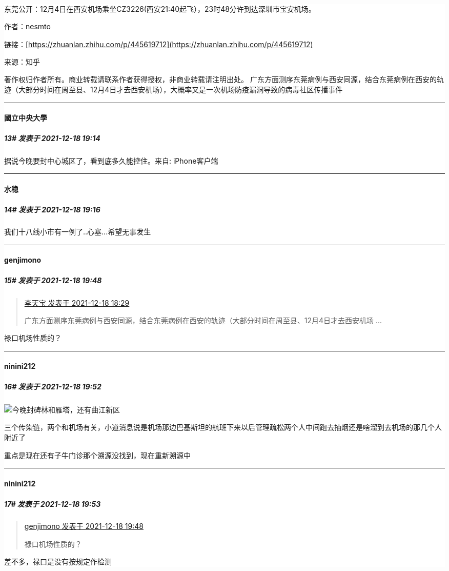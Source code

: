 东莞公开：12月4日在西安机场乘坐CZ3226(西安21:40起飞），23时48分许到达深圳市宝安机场。

作者：nesmto

链接：[https://zhuanlan.zhihu.com/p/445619712](https://zhuanlan.zhihu.com/p/445619712)

来源：知乎

著作权归作者所有。商业转载请联系作者获得授权，非商业转载请注明出处。</blockquote>
广东方面测序东莞病例与西安同源，结合东莞病例在西安的轨迹（大部分时间在周至县、12月4日才去西安机场），大概率又是一次机场防疫漏洞导致的病毒社区传播事件

*****

####  國立中央大學  
##### 13#       发表于 2021-12-18 19:14

据说今晚要封中心城区了，看到底多久能控住。来自: iPhone客户端

*****

####  水稳  
##### 14#       发表于 2021-12-18 19:16

我们十八线小市有一例了..心塞...希望无事发生

*****

####  genjimono  
##### 15#       发表于 2021-12-18 19:48

<blockquote><a href="httphttps://bbs.saraba1st.com/2b/forum.php?mod=redirect&amp;goto=findpost&amp;pid=53989634&amp;ptid=2043212" target="_blank">李天宝 发表于 2021-12-18 18:29</a>

广东方面测序东莞病例与西安同源，结合东莞病例在西安的轨迹（大部分时间在周至县、12月4日才去西安机场 ...</blockquote>
禄口机场性质的？

*****

####  ninini212  
##### 16#       发表于 2021-12-18 19:52

<img src="https://static.saraba1st.com/image/smiley/face2017/037.png" referrerpolicy="no-referrer">今晚封碑林和雁塔，还有曲江新区

三个传染链，两个和机场有关，小道消息说是机场那边巴基斯坦的航班下来以后管理疏松两个人中间跑去抽烟还是啥溜到去机场的那几个人附近了

重点是现在还有子牛门诊那个溯源没找到，现在重新溯源中

*****

####  ninini212  
##### 17#       发表于 2021-12-18 19:53

<blockquote><a href="httphttps://bbs.saraba1st.com/2b/forum.php?mod=redirect&amp;goto=findpost&amp;pid=53990797&amp;ptid=2043212" target="_blank">genjimono 发表于 2021-12-18 19:48</a>

禄口机场性质的？</blockquote>
差不多，禄口是没有按规定作检测
